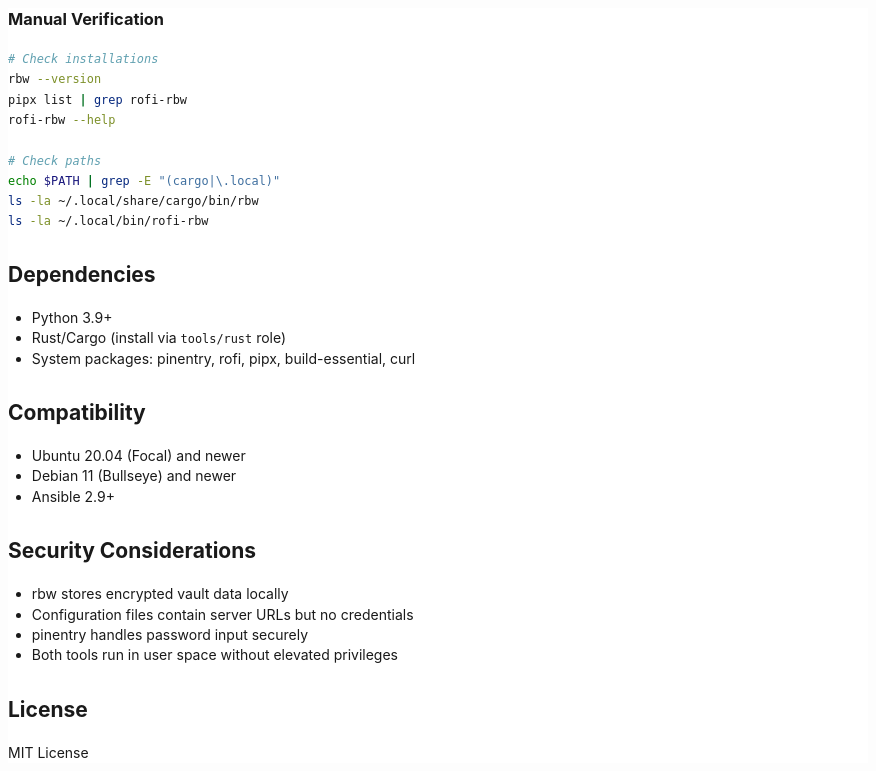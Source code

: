 ### Manual Verification
```bash
# Check installations
rbw --version
pipx list | grep rofi-rbw
rofi-rbw --help

# Check paths
echo $PATH | grep -E "(cargo|\.local)"
ls -la ~/.local/share/cargo/bin/rbw
ls -la ~/.local/bin/rofi-rbw
```

## Dependencies

- Python 3.9+
- Rust/Cargo (install via `tools/rust` role)
- System packages: pinentry, rofi, pipx, build-essential, curl

## Compatibility

- Ubuntu 20.04 (Focal) and newer  
- Debian 11 (Bullseye) and newer
- Ansible 2.9+

## Security Considerations

- rbw stores encrypted vault data locally
- Configuration files contain server URLs but no credentials
- pinentry handles password input securely
- Both tools run in user space without elevated privileges

## License

MIT License
